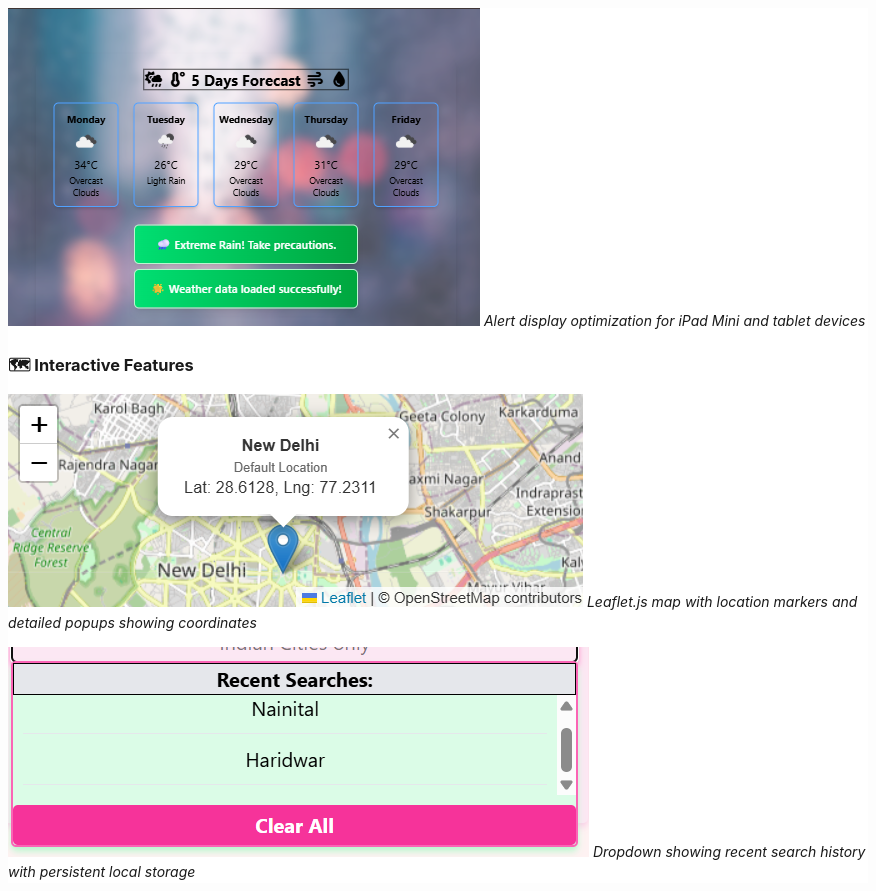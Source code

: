 ![Alert on iPad Mini](screenshots/alertonmini.png)
*Alert display optimization for iPad Mini and tablet devices*

### 🗺️ Interactive Features
![Interactive Map](screenshots/map-interaction.png)
*Leaflet.js map with location markers and detailed popups showing coordinates*

![Recent Searches](screenshots/recent-searches.png)
*Dropdown showing recent search history with persistent local storage*
